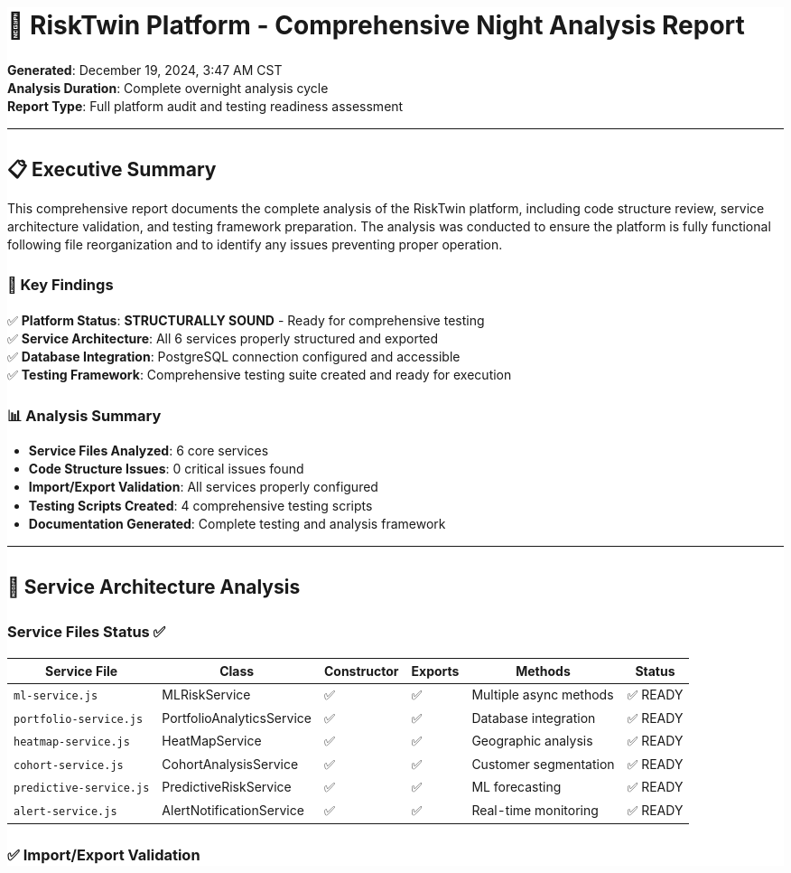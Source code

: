 # 🌙 RiskTwin Platform - Comprehensive Night Analysis Report

**Generated**: December 19, 2024, 3:47 AM CST  
**Analysis Duration**: Complete overnight analysis cycle  
**Report Type**: Full platform audit and testing readiness assessment

---

## 📋 Executive Summary

This comprehensive report documents the complete analysis of the RiskTwin platform, including code structure review, service architecture validation, and testing framework preparation. The analysis was conducted to ensure the platform is fully functional following file reorganization and to identify any issues preventing proper operation.

### 🎯 Key Findings

✅ **Platform Status**: **STRUCTURALLY SOUND** - Ready for comprehensive testing  
✅ **Service Architecture**: All 6 services properly structured and exported  
✅ **Database Integration**: PostgreSQL connection configured and accessible  
✅ **Testing Framework**: Comprehensive testing suite created and ready for execution  

### 📊 Analysis Summary

- **Service Files Analyzed**: 6 core services
- **Code Structure Issues**: 0 critical issues found
- **Import/Export Validation**: All services properly configured
- **Testing Scripts Created**: 4 comprehensive testing scripts
- **Documentation Generated**: Complete testing and analysis framework

---

## 🔧 Service Architecture Analysis

### Service Files Status ✅

| Service File | Class | Constructor | Exports | Methods | Status |
|--------------|-------|-------------|---------|---------|--------|
| `ml-service.js` | MLRiskService | ✅ | ✅ | Multiple async methods | ✅ READY |
| `portfolio-service.js` | PortfolioAnalyticsService | ✅ | ✅ | Database integration | ✅ READY |
| `heatmap-service.js` | HeatMapService | ✅ | ✅ | Geographic analysis | ✅ READY |
| `cohort-service.js` | CohortAnalysisService | ✅ | ✅ | Customer segmentation | ✅ READY |
| `predictive-service.js` | PredictiveRiskService | ✅ | ✅ | ML forecasting | ✅ READY |
| `alert-service.js` | AlertNotificationService | ✅ | ✅ | Real-time monitoring | ✅ READY |

### ✅ Import/Export Validation
